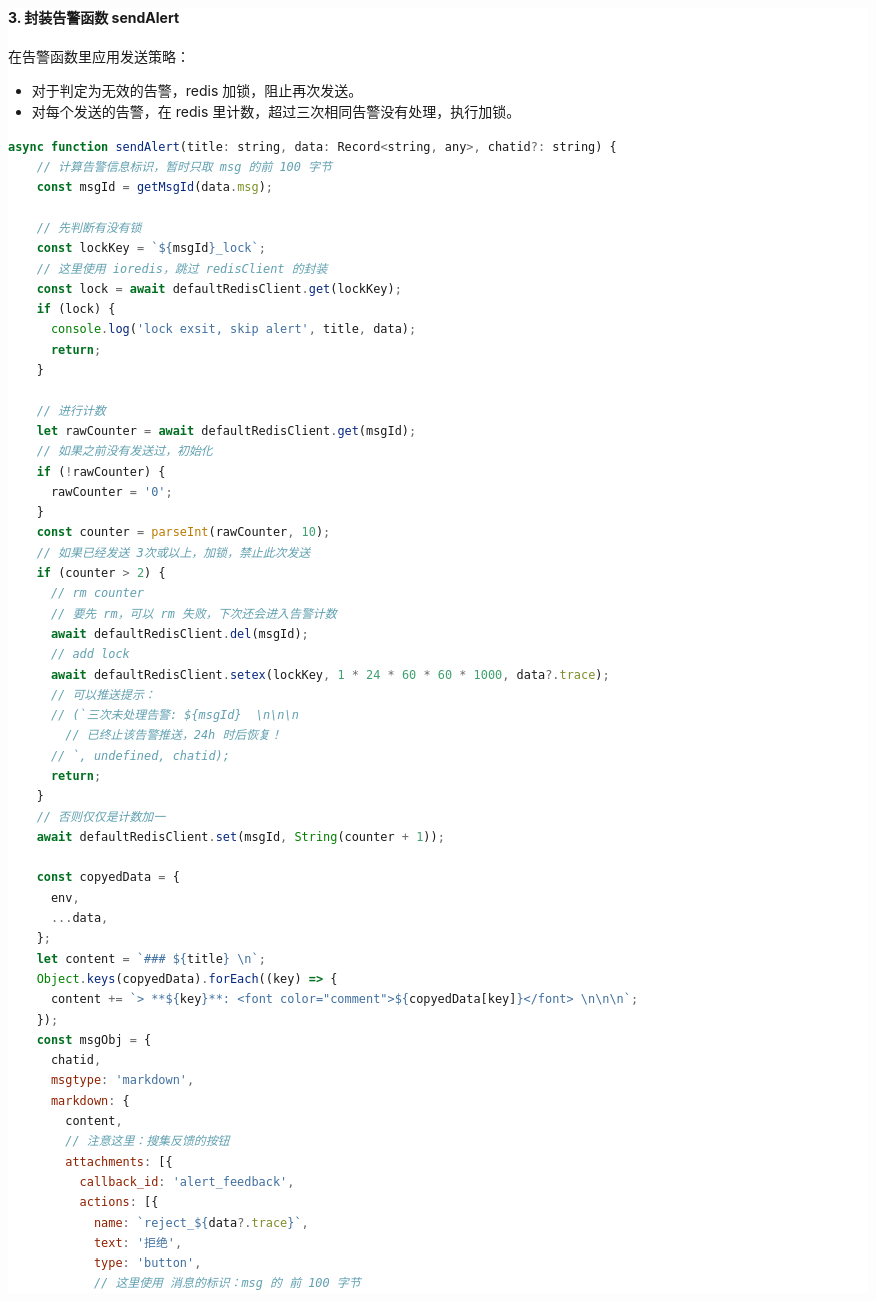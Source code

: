 #### 3. 封装告警函数 sendAlert

在告警函数里应用发送策略：

- 对于判定为无效的告警，redis 加锁，阻止再次发送。
- 对每个发送的告警，在 redis 里计数，超过三次相同告警没有处理，执行加锁。

```js
async function sendAlert(title: string, data: Record<string, any>, chatid?: string) {
    // 计算告警信息标识，暂时只取 msg 的前 100 字节
    const msgId = getMsgId(data.msg);

    // 先判断有没有锁
    const lockKey = `${msgId}_lock`;
    // 这里使用 ioredis，跳过 redisClient 的封装
    const lock = await defaultRedisClient.get(lockKey);
    if (lock) {
      console.log('lock exsit, skip alert', title, data);
      return;
    }

    // 进行计数
    let rawCounter = await defaultRedisClient.get(msgId);
    // 如果之前没有发送过，初始化
    if (!rawCounter) {
      rawCounter = '0';
    }
    const counter = parseInt(rawCounter, 10);
    // 如果已经发送 3次或以上，加锁，禁止此次发送
    if (counter > 2) {
      // rm counter
      // 要先 rm，可以 rm 失败，下次还会进入告警计数
      await defaultRedisClient.del(msgId);
      // add lock
      await defaultRedisClient.setex(lockKey, 1 * 24 * 60 * 60 * 1000, data?.trace);
      // 可以推送提示：
      // (`三次未处理告警: ${msgId}  \n\n\n
        // 已终止该告警推送，24h 时后恢复！
      // `, undefined, chatid);
      return;
    }
    // 否则仅仅是计数加一
    await defaultRedisClient.set(msgId, String(counter + 1));

    const copyedData = {
      env,
      ...data,
    };
    let content = `### ${title} \n`;
    Object.keys(copyedData).forEach((key) => {
      content += `> **${key}**: <font color="comment">${copyedData[key]}</font> \n\n\n`;
    });
    const msgObj = {
      chatid,
      msgtype: 'markdown',
      markdown: {
        content,
        // 注意这里：搜集反馈的按钮
        attachments: [{
          callback_id: 'alert_feedback',
          actions: [{
            name: `reject_${data?.trace}`,
            text: '拒绝',
            type: 'button',
            // 这里使用 消息的标识：msg 的 前 100 字节
```